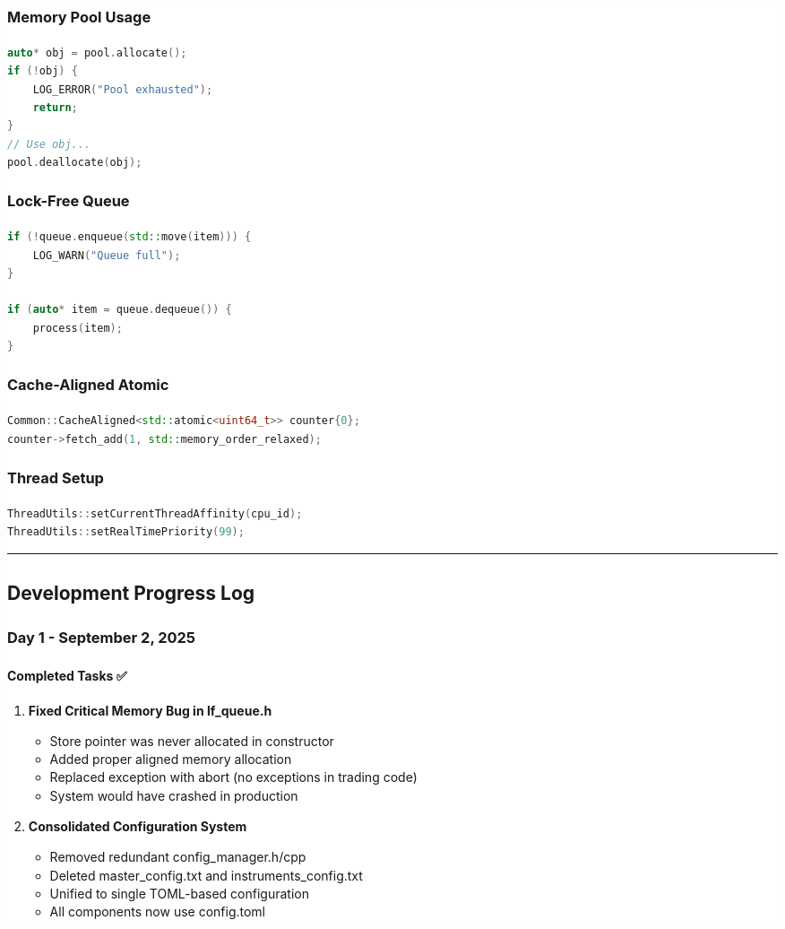 ### Memory Pool Usage
```cpp
auto* obj = pool.allocate();
if (!obj) {
    LOG_ERROR("Pool exhausted");
    return;
}
// Use obj...
pool.deallocate(obj);
```

### Lock-Free Queue
```cpp
if (!queue.enqueue(std::move(item))) {
    LOG_WARN("Queue full");
}

if (auto* item = queue.dequeue()) {
    process(item);
}
```

### Cache-Aligned Atomic
```cpp
Common::CacheAligned<std::atomic<uint64_t>> counter{0};
counter->fetch_add(1, std::memory_order_relaxed);
```

### Thread Setup
```cpp
ThreadUtils::setCurrentThreadAffinity(cpu_id);
ThreadUtils::setRealTimePriority(99);
```

---

## Development Progress Log

### Day 1 - September 2, 2025

#### Completed Tasks ✅
1. **Fixed Critical Memory Bug in lf_queue.h**
   - Store pointer was never allocated in constructor
   - Added proper aligned memory allocation
   - Replaced exception with abort (no exceptions in trading code)
   - System would have crashed in production

2. **Consolidated Configuration System**
   - Removed redundant config_manager.h/cpp
   - Deleted master_config.txt and instruments_config.txt
   - Unified to single TOML-based configuration
   - All components now use config.toml
